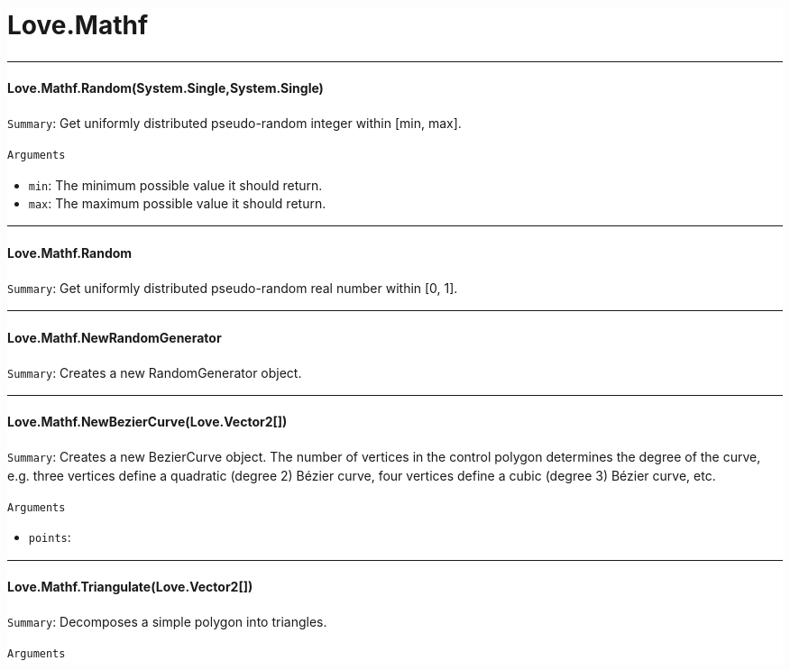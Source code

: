 
# Love.Mathf
> 

------------------------------------------------
#### Love.Mathf.Random(System.Single,System.Single)

`Summary`: Get uniformly distributed pseudo-random integer within [min, max].


`Arguments`

* `min`: The minimum possible value it should return.
* `max`: The maximum possible value it should return.





------------------------------------------------
#### Love.Mathf.Random

`Summary`: Get uniformly distributed pseudo-random real number within [0, 1].






------------------------------------------------
#### Love.Mathf.NewRandomGenerator

`Summary`: Creates a new RandomGenerator object.






------------------------------------------------
#### Love.Mathf.NewBezierCurve(Love.Vector2[])

`Summary`: Creates a new BezierCurve object.
            The number of vertices in the control polygon determines the degree of the curve, e.g. three vertices define a quadratic (degree 2) Bézier curve, four vertices define a cubic (degree 3) Bézier curve, etc.


`Arguments`

* `points`: 





------------------------------------------------
#### Love.Mathf.Triangulate(Love.Vector2[])

`Summary`: Decomposes a simple polygon into triangles.


`Arguments`
